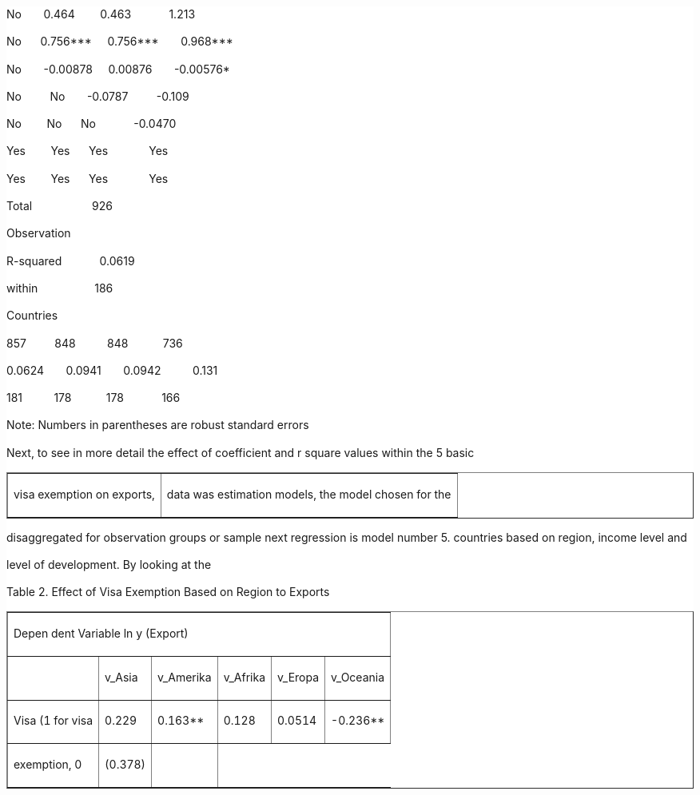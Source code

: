 <p><span class="font6">No &nbsp;&nbsp;&nbsp;&nbsp;&nbsp;&nbsp;0.464 &nbsp;&nbsp;&nbsp;&nbsp;&nbsp;&nbsp;&nbsp;0.463 &nbsp;&nbsp;&nbsp;&nbsp;&nbsp;&nbsp;&nbsp;&nbsp;&nbsp;&nbsp;&nbsp;1.213</span></p>
<p><span class="font6">No &nbsp;&nbsp;&nbsp;&nbsp;&nbsp;0.756*** &nbsp;&nbsp;&nbsp;&nbsp;0.756*** &nbsp;&nbsp;&nbsp;&nbsp;&nbsp;&nbsp;0.968***</span></p>
<p><span class="font6">No &nbsp;&nbsp;&nbsp;&nbsp;&nbsp;&nbsp;-0.00878 &nbsp;&nbsp;&nbsp;&nbsp;0.00876 &nbsp;&nbsp;&nbsp;&nbsp;&nbsp;&nbsp;-0.00576*</span></p>
<p><span class="font6">No &nbsp;&nbsp;&nbsp;&nbsp;&nbsp;&nbsp;&nbsp;&nbsp;No &nbsp;&nbsp;&nbsp;&nbsp;&nbsp;&nbsp;-0.0787 &nbsp;&nbsp;&nbsp;&nbsp;&nbsp;&nbsp;&nbsp;&nbsp;-0.109</span></p>
<p><span class="font6">No &nbsp;&nbsp;&nbsp;&nbsp;&nbsp;&nbsp;&nbsp;No &nbsp;&nbsp;&nbsp;&nbsp;&nbsp;No &nbsp;&nbsp;&nbsp;&nbsp;&nbsp;&nbsp;&nbsp;&nbsp;&nbsp;&nbsp;&nbsp;-0.0470</span></p>
<p><span class="font6">Yes &nbsp;&nbsp;&nbsp;&nbsp;&nbsp;&nbsp;&nbsp;Yes &nbsp;&nbsp;&nbsp;&nbsp;&nbsp;Yes &nbsp;&nbsp;&nbsp;&nbsp;&nbsp;&nbsp;&nbsp;&nbsp;&nbsp;&nbsp;&nbsp;&nbsp;Yes</span></p>
<p><span class="font6">Yes &nbsp;&nbsp;&nbsp;&nbsp;&nbsp;&nbsp;&nbsp;Yes &nbsp;&nbsp;&nbsp;&nbsp;&nbsp;Yes &nbsp;&nbsp;&nbsp;&nbsp;&nbsp;&nbsp;&nbsp;&nbsp;&nbsp;&nbsp;&nbsp;&nbsp;Yes</span></p></td></tr>
<tr><td style="vertical-align:top;">
<p><span class="font6">Total &nbsp;&nbsp;&nbsp;&nbsp;&nbsp;&nbsp;&nbsp;&nbsp;&nbsp;&nbsp;&nbsp;&nbsp;&nbsp;&nbsp;&nbsp;&nbsp;&nbsp;&nbsp;926</span></p>
<p><span class="font6">Observation</span></p>
<p><span class="font6">R-squared &nbsp;&nbsp;&nbsp;&nbsp;&nbsp;&nbsp;&nbsp;&nbsp;&nbsp;&nbsp;&nbsp;0.0619</span></p>
<p><span class="font6">within &nbsp;&nbsp;&nbsp;&nbsp;&nbsp;&nbsp;&nbsp;&nbsp;&nbsp;&nbsp;&nbsp;&nbsp;&nbsp;&nbsp;&nbsp;&nbsp;&nbsp;186</span></p>
<p><span class="font6">Countries</span></p></td><td style="vertical-align:top;">
<p><span class="font6">857 &nbsp;&nbsp;&nbsp;&nbsp;&nbsp;&nbsp;&nbsp;&nbsp;848 &nbsp;&nbsp;&nbsp;&nbsp;&nbsp;&nbsp;&nbsp;&nbsp;&nbsp;848 &nbsp;&nbsp;&nbsp;&nbsp;&nbsp;&nbsp;&nbsp;&nbsp;&nbsp;&nbsp;736</span></p>
<p><span class="font6">0.0624 &nbsp;&nbsp;&nbsp;&nbsp;&nbsp;&nbsp;0.0941 &nbsp;&nbsp;&nbsp;&nbsp;&nbsp;&nbsp;0.0942 &nbsp;&nbsp;&nbsp;&nbsp;&nbsp;&nbsp;&nbsp;&nbsp;&nbsp;0.131</span></p>
<p><span class="font6">181 &nbsp;&nbsp;&nbsp;&nbsp;&nbsp;&nbsp;&nbsp;&nbsp;&nbsp;178 &nbsp;&nbsp;&nbsp;&nbsp;&nbsp;&nbsp;&nbsp;&nbsp;&nbsp;&nbsp;178 &nbsp;&nbsp;&nbsp;&nbsp;&nbsp;&nbsp;&nbsp;&nbsp;&nbsp;&nbsp;&nbsp;166</span></p></td></tr>
</table>
<p><span class="font6">Note: Numbers in parentheses are robust standard errors</span></p>
<p><span class="font6">Next, to see in more detail the effect of coefficient and r square values within the 5 basic</span></p>
<table border="1">
<tr><td style="vertical-align:top;">
<p><span class="font6">visa exemption on exports,</span></p></td><td style="vertical-align:top;">
<p><span class="font6">data was estimation models, the model chosen for the</span></p></td></tr>
</table>
<p><span class="font6">disaggregated for observation groups or sample next regression is model number 5. countries based on region, income level and</span></p>
<p><span class="font6">level of development. By looking at the</span></p>
<p><span class="font6">Table 2. Effect of Visa Exemption Based on Region to Exports</span></p>
<table border="1">
<tr><td colspan="6" style="vertical-align:bottom;">
<p><span class="font6">Depen dent Variable ln y (Export)</span></p></td></tr>
<tr><td style="vertical-align:top;"></td><td style="vertical-align:bottom;">
<p><span class="font6">v_Asia</span></p></td><td style="vertical-align:bottom;">
<p><span class="font6">v_Amerika</span></p></td><td style="vertical-align:bottom;">
<p><span class="font6">v_Afrika</span></p></td><td style="vertical-align:bottom;">
<p><span class="font6">v_Eropa</span></p></td><td style="vertical-align:bottom;">
<p><span class="font6">v_Oceania</span></p></td></tr>
<tr><td style="vertical-align:top;">
<p><span class="font6">Visa (1 for visa</span></p></td><td style="vertical-align:top;">
<p><span class="font6">0.229</span></p></td><td style="vertical-align:top;">
<p><span class="font6">0.163**</span></p></td><td style="vertical-align:top;">
<p><span class="font6">0.128</span></p></td><td style="vertical-align:top;">
<p><span class="font6">0.0514</span></p></td><td style="vertical-align:top;">
<p><span class="font6">-0.236**</span></p></td></tr>
<tr><td style="vertical-align:bottom;">
<p><span class="font6">exemption, 0</span></p></td><td style="vertical-align:bottom;">
<p><span class="font6">(0.378)</span></p></td><td style="vertical-align:bottom;">